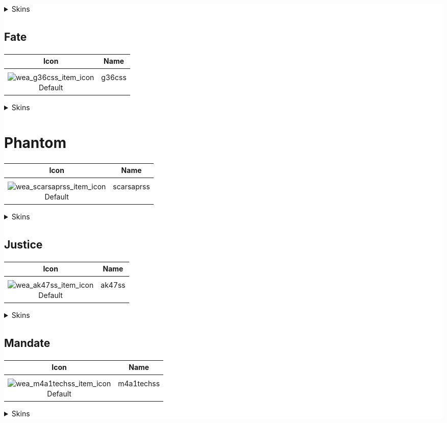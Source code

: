 <details><summary> Skins </summary></details>

## Fate

| Icon | Name |
| :--: | :--: | 
| | | | | 
![wea_g36css_item_icon](https://github.com/user-attachments/assets/de97a0cc-9171-4ca7-a318-8e9a2dbda89a)<br> Default | g36css  |

<details><summary> Skins </summary></details>

# Phantom

| Icon | Name |
| :--: | :--: | 
| | | | | 
![wea_scarsaprss_item_icon](https://github.com/user-attachments/assets/4997ac31-d41d-4413-9e62-8d81e46ff151)<br> Default | scarsaprss  |

<details><summary> Skins </summary></details>

## Justice

| Icon | Name |
| :--: | :--: | 
| | | | | 
![wea_ak47ss_item_icon](https://github.com/user-attachments/assets/2e321b67-ef51-4326-9445-06f8ef770dce)<br> Default | ak47ss  |

<details><summary> Skins </summary></details>

## Mandate

| Icon | Name |
| :--: | :--: | 
| | | | | 
![wea_m4a1techss_item_icon](https://github.com/user-attachments/assets/c1ad6c49-1a5a-49dc-90f9-99cff45e3a0d)<br> Default | m4a1techss  |

<details><summary> Skins </summary></details>
